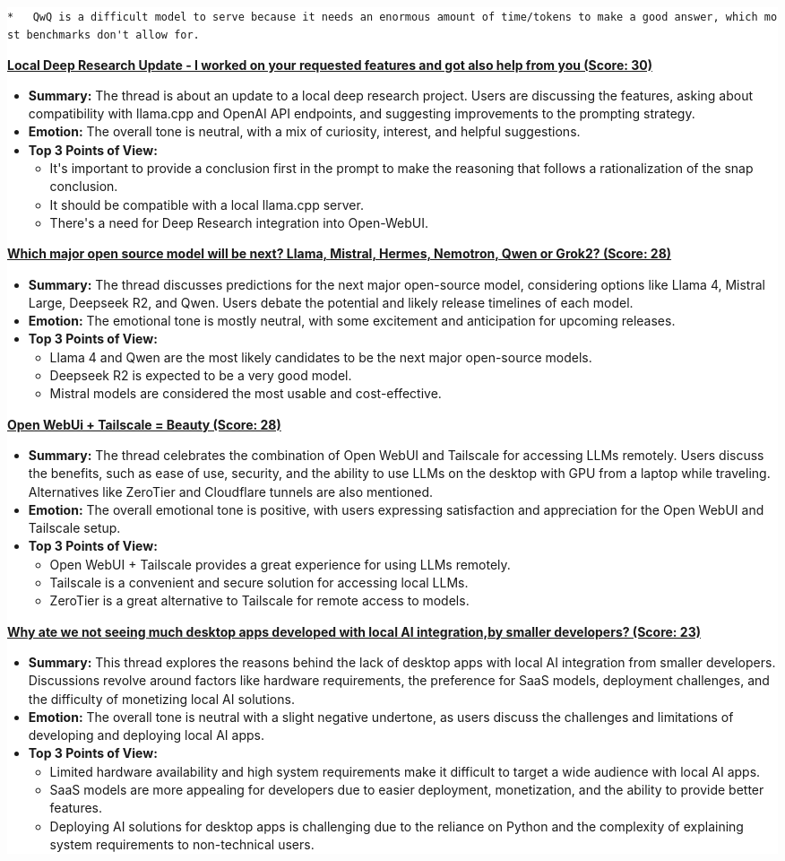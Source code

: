     *   QwQ is a difficult model to serve because it needs an enormous amount of time/tokens to make a good answer, which most benchmarks don't allow for.

**[ Local Deep Research Update - I worked on your requested features and got also help from you (Score: 30)](https://www.reddit.com/r/LocalLLaMA/comments/1j79obx/local_deep_research_update_i_worked_on_your/)**
*  **Summary:** The thread is about an update to a local deep research project. Users are discussing the features, asking about compatibility with llama.cpp and OpenAI API endpoints, and suggesting improvements to the prompting strategy.
*  **Emotion:** The overall tone is neutral, with a mix of curiosity, interest, and helpful suggestions.
*  **Top 3 Points of View:**
    *   It's important to provide a conclusion first in the prompt to make the reasoning that follows a rationalization of the snap conclusion.
    *   It should be compatible with a local llama.cpp server.
    *   There's a need for Deep Research integration into Open-WebUI.

**[Which major open source model will be next? Llama, Mistral, Hermes, Nemotron, Qwen or Grok2? (Score: 28)](https://www.reddit.com/r/LocalLLaMA/comments/1j76z48/which_major_open_source_model_will_be_next_llama/)**
*  **Summary:** The thread discusses predictions for the next major open-source model, considering options like Llama 4, Mistral Large, Deepseek R2, and Qwen. Users debate the potential and likely release timelines of each model.
*  **Emotion:** The emotional tone is mostly neutral, with some excitement and anticipation for upcoming releases.
*  **Top 3 Points of View:**
    *   Llama 4 and Qwen are the most likely candidates to be the next major open-source models.
    *   Deepseek R2 is expected to be a very good model.
    *   Mistral models are considered the most usable and cost-effective.

**[Open WebUi + Tailscale = Beauty (Score: 28)](https://www.reddit.com/r/LocalLLaMA/comments/1j79ev6/open_webui_tailscale_beauty/)**
*  **Summary:** The thread celebrates the combination of Open WebUI and Tailscale for accessing LLMs remotely. Users discuss the benefits, such as ease of use, security, and the ability to use LLMs on the desktop with GPU from a laptop while traveling. Alternatives like ZeroTier and Cloudflare tunnels are also mentioned.
*  **Emotion:** The overall emotional tone is positive, with users expressing satisfaction and appreciation for the Open WebUI and Tailscale setup.
*  **Top 3 Points of View:**
    *   Open WebUI + Tailscale provides a great experience for using LLMs remotely.
    *   Tailscale is a convenient and secure solution for accessing local LLMs.
    *   ZeroTier is a great alternative to Tailscale for remote access to models.

**[Why ate we not seeing much desktop apps developed with local AI integration,by smaller developers? (Score: 23)](https://www.reddit.com/r/LocalLLaMA/comments/1j79oma/why_ate_we_not_seeing_much_desktop_apps_developed/)**
*  **Summary:** This thread explores the reasons behind the lack of desktop apps with local AI integration from smaller developers. Discussions revolve around factors like hardware requirements, the preference for SaaS models, deployment challenges, and the difficulty of monetizing local AI solutions.
*  **Emotion:** The overall tone is neutral with a slight negative undertone, as users discuss the challenges and limitations of developing and deploying local AI apps.
*  **Top 3 Points of View:**
    *   Limited hardware availability and high system requirements make it difficult to target a wide audience with local AI apps.
    *   SaaS models are more appealing for developers due to easier deployment, monetization, and the ability to provide better features.
    *   Deploying AI solutions for desktop apps is challenging due to the reliance on Python and the complexity of explaining system requirements to non-technical users.
